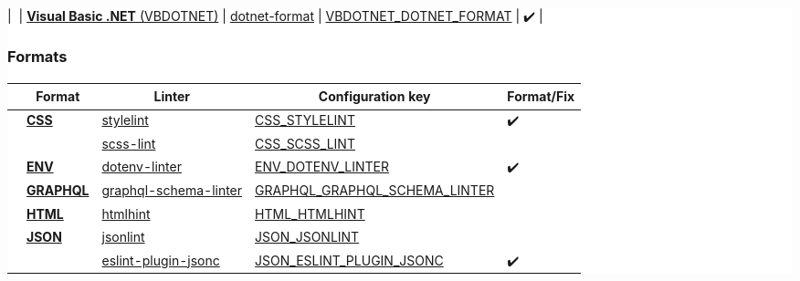 | <img src="https://github.com/nvuillam/mega-linter/raw/master/docs/assets/icons/vbdotnet.ico" alt="" height="32px" class="megalinter-icon"></a>    | [**Visual Basic .NET** (VBDOTNET)](https://github.com/nvuillam/mega-linter/tree/master/docs/descriptors/vbdotnet.md#readme) | [dotnet-format](https://github.com/nvuillam/mega-linter/tree/master/docs/descriptors/vbdotnet_dotnet_format.md#readme)           | [VBDOTNET_DOTNET_FORMAT](https://github.com/nvuillam/mega-linter/tree/master/docs/descriptors/vbdotnet_dotnet_format.md#readme)             | :heavy_check_mark: |

### Formats

|                                                                                                                                                             | Format                                                                                                  | Linter                                                                                                                                       | Configuration key                                                                                                                                     | Format/Fix         |
|---------------------------------------------------------------------------------------------------------------------------------------------------------------------|---------------------------------------------------------------------------------------------------------|----------------------------------------------------------------------------------------------------------------------------------------------|-------------------------------------------------------------------------------------------------------------------------------------------------------|--------------------|
| <img src="https://github.com/nvuillam/mega-linter/raw/master/docs/assets/icons/css.ico" alt="" height="32px" class="megalinter-icon"></a>       | [**CSS**](https://github.com/nvuillam/mega-linter/tree/master/docs/descriptors/css.md#readme)           | [stylelint](https://github.com/nvuillam/mega-linter/tree/master/docs/descriptors/css_stylelint.md#readme)                                    | [CSS_STYLELINT](https://github.com/nvuillam/mega-linter/tree/master/docs/descriptors/css_stylelint.md#readme)                                         | :heavy_check_mark: |
|                                                                                                                                         |                                                                                                         | [scss-lint](https://github.com/nvuillam/mega-linter/tree/master/docs/descriptors/css_scss_lint.md#readme)                                    | [CSS_SCSS_LINT](https://github.com/nvuillam/mega-linter/tree/master/docs/descriptors/css_scss_lint.md#readme)                                         |                    |
| <img src="https://github.com/nvuillam/mega-linter/raw/master/docs/assets/icons/env.ico" alt="" height="32px" class="megalinter-icon"></a>       | [**ENV**](https://github.com/nvuillam/mega-linter/tree/master/docs/descriptors/env.md#readme)           | [dotenv-linter](https://github.com/nvuillam/mega-linter/tree/master/docs/descriptors/env_dotenv_linter.md#readme)                            | [ENV_DOTENV_LINTER](https://github.com/nvuillam/mega-linter/tree/master/docs/descriptors/env_dotenv_linter.md#readme)                                 | :heavy_check_mark: |
| <img src="https://github.com/nvuillam/mega-linter/raw/master/docs/assets/icons/graphql.ico" alt="" height="32px" class="megalinter-icon"></a>   | [**GRAPHQL**](https://github.com/nvuillam/mega-linter/tree/master/docs/descriptors/graphql.md#readme)   | [graphql-schema-linter](https://github.com/nvuillam/mega-linter/tree/master/docs/descriptors/graphql_graphql_schema_linter.md#readme)        | [GRAPHQL_GRAPHQL_SCHEMA_LINTER](https://github.com/nvuillam/mega-linter/tree/master/docs/descriptors/graphql_graphql_schema_linter.md#readme)         |                    |
| <img src="https://github.com/nvuillam/mega-linter/raw/master/docs/assets/icons/html.ico" alt="" height="32px" class="megalinter-icon"></a>      | [**HTML**](https://github.com/nvuillam/mega-linter/tree/master/docs/descriptors/html.md#readme)         | [htmlhint](https://github.com/nvuillam/mega-linter/tree/master/docs/descriptors/html_htmlhint.md#readme)                                     | [HTML_HTMLHINT](https://github.com/nvuillam/mega-linter/tree/master/docs/descriptors/html_htmlhint.md#readme)                                         |                    |
| <img src="https://github.com/nvuillam/mega-linter/raw/master/docs/assets/icons/json.ico" alt="" height="32px" class="megalinter-icon"></a>      | [**JSON**](https://github.com/nvuillam/mega-linter/tree/master/docs/descriptors/json.md#readme)         | [jsonlint](https://github.com/nvuillam/mega-linter/tree/master/docs/descriptors/json_jsonlint.md#readme)                                     | [JSON_JSONLINT](https://github.com/nvuillam/mega-linter/tree/master/docs/descriptors/json_jsonlint.md#readme)                                         |                    |
|                                                                                                                                         |                                                                                                         | [eslint-plugin-jsonc](https://github.com/nvuillam/mega-linter/tree/master/docs/descriptors/json_eslint_plugin_jsonc.md#readme)               | [JSON_ESLINT_PLUGIN_JSONC](https://github.com/nvuillam/mega-linter/tree/master/docs/descriptors/json_eslint_plugin_jsonc.md#readme)                   | :heavy_check_mark: |